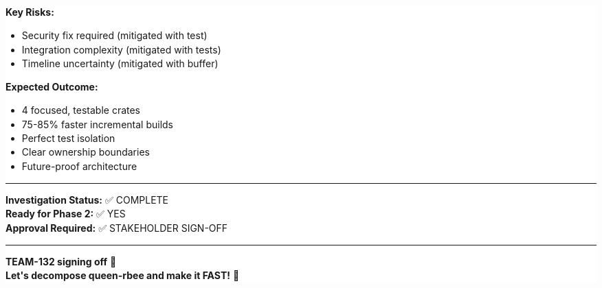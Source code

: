 **Key Risks:**
- Security fix required (mitigated with test)
- Integration complexity (mitigated with tests)
- Timeline uncertainty (mitigated with buffer)

**Expected Outcome:**
- 4 focused, testable crates
- 75-85% faster incremental builds
- Perfect test isolation
- Clear ownership boundaries
- Future-proof architecture

---

**Investigation Status:** ✅ COMPLETE  
**Ready for Phase 2:** ✅ YES  
**Approval Required:** ✅ STAKEHOLDER SIGN-OFF

---

**TEAM-132 signing off** 🐝  
**Let's decompose queen-rbee and make it FAST!** 🚀
